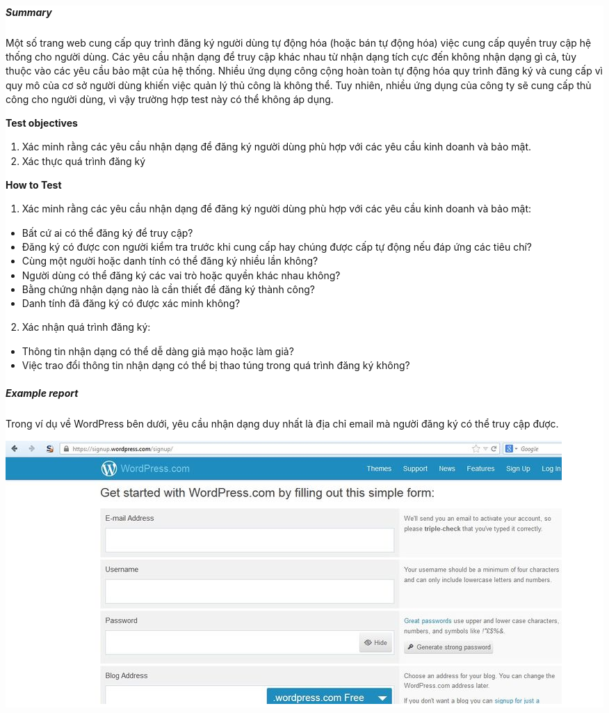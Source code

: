 ##### Summary

Một số trang web cung cấp quy trình đăng ký người dùng tự động hóa (hoặc bán tự động hóa) việc cung cấp quyền truy cập hệ thống cho người dùng. Các yêu cầu nhận dạng để truy cập khác nhau từ nhận dạng tích cực đến không nhận dạng gì cả, tùy thuộc vào các yêu cầu bảo mật của hệ thống. Nhiều ứng dụng công cộng hoàn toàn tự động hóa quy trình đăng ký và cung cấp vì quy mô của cơ sở người dùng khiến việc quản lý thủ công là không thể. Tuy nhiên, nhiều ứng dụng của công ty sẽ cung cấp thủ công cho người dùng, vì vậy trường hợp test này có thể không áp dụng.

**Test objectives**

1. Xác minh rằng các yêu cầu nhận dạng để đăng ký người dùng phù hợp với các yêu cầu kinh doanh và bảo mật.
2. Xác thực quá trình đăng ký

**How to Test**

1. Xác minh rằng các yêu cầu nhận dạng để đăng ký người dùng phù hợp với các yêu cầu kinh doanh và bảo mật:

- Bất cứ ai có thể đăng ký để truy cập?
- Đăng ký có được con người kiểm tra trước khi cung cấp hay chúng được cấp tự động nếu đáp ứng các tiêu chí?
- Cùng một người hoặc danh tính có thể đăng ký nhiều lần không?
- Người dùng có thể đăng ký các vai trò hoặc quyền khác nhau không?
- Bằng chứng nhận dạng nào là cần thiết để đăng ký thành công?
- Danh tính đã đăng ký có được xác minh không?

2. Xác nhận quá trình đăng ký:

- Thông tin nhận dạng có thể dễ dàng giả mạo hoặc làm giả?
- Việc trao đổi thông tin nhận dạng có thể bị thao túng trong quá trình đăng ký không?

##### Example report

Trong ví dụ về WordPress bên dưới, yêu cầu nhận dạng duy nhất là địa chỉ email mà người đăng ký có thể truy cập được.

![](img/4-4/4.4.2%20Wordpress_registration_page.jpg)
